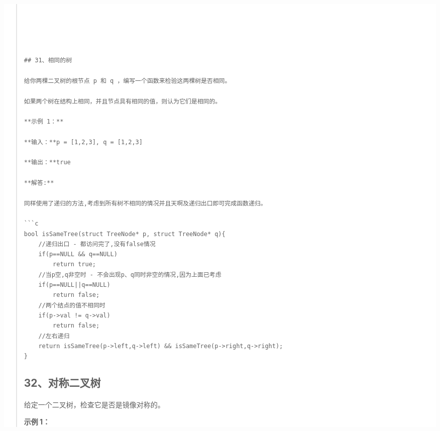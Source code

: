 > ```
>
> 
>
> 
>
> ## 31、相同的树
>
> 给你两棵二叉树的根节点 p 和 q ，编写一个函数来检验这两棵树是否相同。
>
> 如果两个树在结构上相同，并且节点具有相同的值，则认为它们是相同的。
>
> **示例 1：**
>
> **输入：**p = [1,2,3], q = [1,2,3]
>
> **输出：**true
>
> **解答:**
>
> 同样使用了递归的方法,考虑到所有树不相同的情况并且天啊及递归出口即可完成函数递归。
>
> ```c
> bool isSameTree(struct TreeNode* p, struct TreeNode* q){
>     //递归出口 - 都访问完了,没有false情况
>     if(p==NULL && q==NULL) 
>         return true;
>     //当p空,q非空时 - 不会出现p、q同时非空的情况,因为上面已考虑
>     if(p==NULL||q==NULL) 
>         return false;
>     //两个结点的值不相同时
>     if(p->val != q->val) 
>         return false;
>     //左右递归
>     return isSameTree(p->left,q->left) && isSameTree(p->right,q->right);
> }
> ```
>
> 
>
> 
>
> ## 32、对称二叉树
>
> 给定一个二叉树，检查它是否是镜像对称的。
>
> **示例 1：**
>